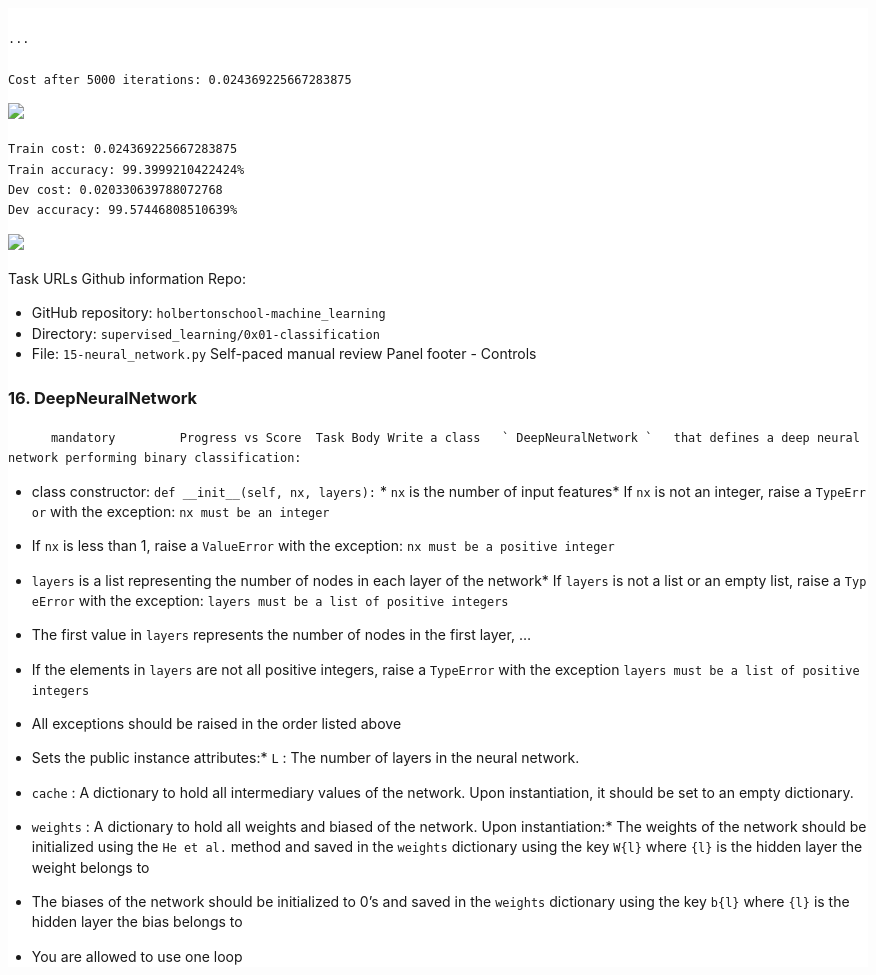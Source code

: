 ```bash

...

Cost after 5000 iterations: 0.024369225667283875

```
 ![](https://holbertonintranet.s3.amazonaws.com/uploads/medias/2018/10/eab7b0b266e6b2b671f9.png?X-Amz-Algorithm=AWS4-HMAC-SHA256&X-Amz-Credential=AKIARDDGGGOU5BHMTQX4%2F20220816%2Fus-east-1%2Fs3%2Faws4_request&X-Amz-Date=20220816T185645Z&X-Amz-Expires=86400&X-Amz-SignedHeaders=host&X-Amz-Signature=d4585ace19566e03802637166ceb2434fb71c824b5c9969fbc79bec922a2748c) 

```bash
Train cost: 0.024369225667283875
Train accuracy: 99.3999210422424%
Dev cost: 0.020330639788072768
Dev accuracy: 99.57446808510639%

```
 ![](https://holbertonintranet.s3.amazonaws.com/uploads/medias/2018/10/af979f502eec55142860.png?X-Amz-Algorithm=AWS4-HMAC-SHA256&X-Amz-Credential=AKIARDDGGGOU5BHMTQX4%2F20220816%2Fus-east-1%2Fs3%2Faws4_request&X-Amz-Date=20220816T185645Z&X-Amz-Expires=86400&X-Amz-SignedHeaders=host&X-Amz-Signature=813c5c3a67687ae28e3d3b46c9b55d712d59d692c0aa8f216f794067551e1978) 

 Task URLs  Github information Repo:
* GitHub repository:  ` holbertonschool-machine_learning ` 
* Directory:  ` supervised_learning/0x01-classification ` 
* File:  ` 15-neural_network.py ` 
 Self-paced manual review  Panel footer - Controls 
### 16. DeepNeuralNetwork
          mandatory         Progress vs Score  Task Body Write a class   ` DeepNeuralNetwork `   that defines a deep neural network performing binary classification:
* class constructor:  ` def __init__(self, nx, layers): ` *  ` nx `  is the number of input features* If  ` nx `  is not an integer, raise a  ` TypeError `  with the exception:  ` nx must be an integer ` 
* If  ` nx `  is less than 1, raise a  ` ValueError `  with the exception:  ` nx must be a positive integer ` 

*  ` layers `  is a list representing the number of nodes in each layer of the network* If  ` layers `  is not a list or an empty list, raise a  ` TypeError `  with the exception:  ` layers must be a list of positive integers ` 
* The first value in  ` layers `  represents the number of nodes in the first layer, …
* If the elements in  ` layers `  are not all positive integers, raise a  ` TypeError `  with the exception  ` layers must be a list of positive integers ` 

* All exceptions should be raised in the order listed above
* Sets the public instance attributes:*  ` L ` : The number of layers in the neural network.
*  ` cache ` : A dictionary to hold all intermediary values of the network. Upon instantiation, it should be set to an empty dictionary.
*  ` weights ` : A dictionary to hold all weights and biased of the network. Upon instantiation:* The weights of the network should be initialized using the  ` He et al. `  method and saved in the  ` weights `  dictionary using the key  ` W{l} `  where  ` {l} `  is the hidden layer the weight belongs to
* The biases of the network should be initialized to 0’s and saved in the  ` weights `  dictionary using the key  ` b{l} `  where  ` {l} `  is the hidden layer the bias belongs to


* You are allowed to use one loop
